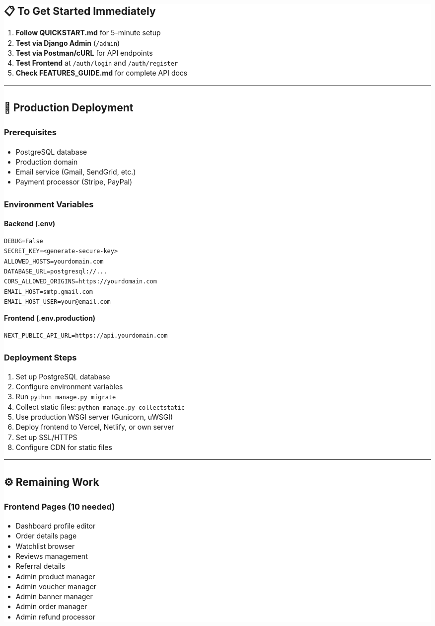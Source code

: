 ## 📋 To Get Started Immediately

1. **Follow QUICKSTART.md** for 5-minute setup
2. **Test via Django Admin** (`/admin`)
3. **Test via Postman/cURL** for API endpoints
4. **Test Frontend** at `/auth/login` and `/auth/register`
5. **Check FEATURES_GUIDE.md** for complete API docs

---

## 🚀 Production Deployment

### Prerequisites
- PostgreSQL database
- Production domain
- Email service (Gmail, SendGrid, etc.)
- Payment processor (Stripe, PayPal)

### Environment Variables

**Backend (.env)**
```
DEBUG=False
SECRET_KEY=<generate-secure-key>
ALLOWED_HOSTS=yourdomain.com
DATABASE_URL=postgresql://...
CORS_ALLOWED_ORIGINS=https://yourdomain.com
EMAIL_HOST=smtp.gmail.com
EMAIL_HOST_USER=your@email.com
```

**Frontend (.env.production)**
```
NEXT_PUBLIC_API_URL=https://api.yourdomain.com
```

### Deployment Steps
1. Set up PostgreSQL database
2. Configure environment variables
3. Run `python manage.py migrate`
4. Collect static files: `python manage.py collectstatic`
5. Use production WSGI server (Gunicorn, uWSGI)
6. Deploy frontend to Vercel, Netlify, or own server
7. Set up SSL/HTTPS
8. Configure CDN for static files

---

## ⚙️ Remaining Work

### Frontend Pages (10 needed)
- Dashboard profile editor
- Order details page
- Watchlist browser
- Reviews management
- Referral details
- Admin product manager
- Admin voucher manager
- Admin banner manager
- Admin order manager
- Admin refund processor
